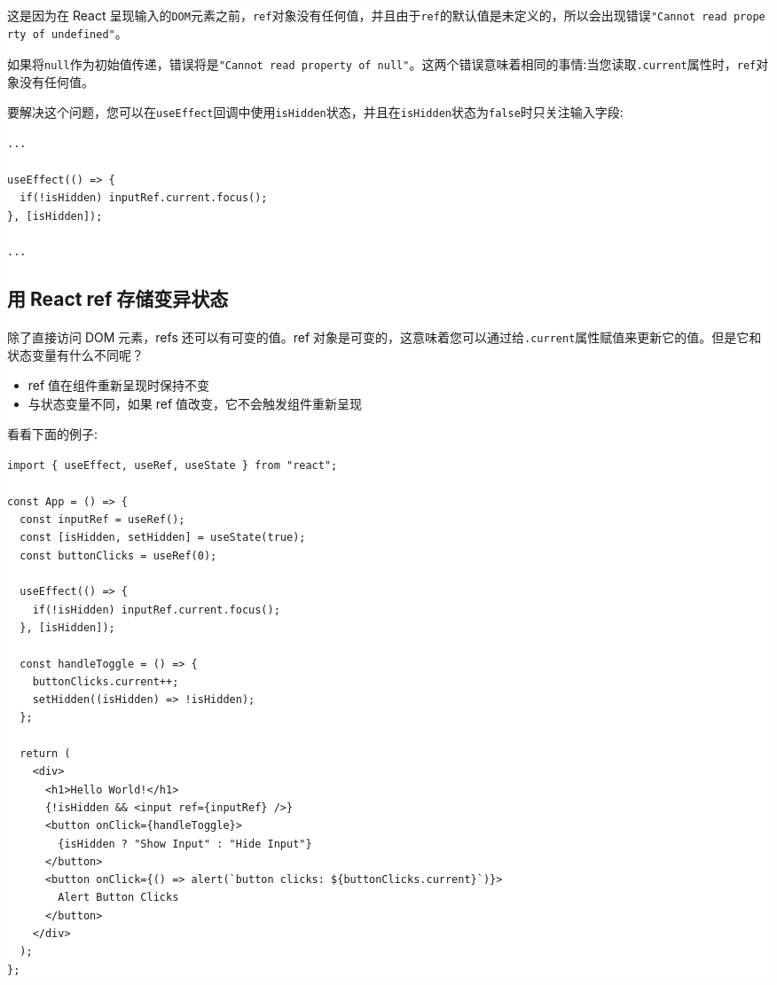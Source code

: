 这是因为在 React 呈现输入的`DOM`元素之前，`ref`对象没有任何值，并且由于`ref`的默认值是未定义的，所以会出现错误`"Cannot read property of undefined"`。

如果将`null`作为初始值传递，错误将是`"Cannot read property of null"`。这两个错误意味着相同的事情:当您读取`.current`属性时，`ref`对象没有任何值。

要解决这个问题，您可以在`useEffect`回调中使用`isHidden`状态，并且在`isHidden`状态为`false`时只关注输入字段:

```
...

useEffect(() => {
  if(!isHidden) inputRef.current.focus();
}, [isHidden]);

...

```

## 用 React ref 存储变异状态

除了直接访问 DOM 元素，refs 还可以有可变的值。ref 对象是可变的，这意味着您可以通过给`.current`属性赋值来更新它的值。但是它和状态变量有什么不同呢？

*   ref 值在组件重新呈现时保持不变
*   与状态变量不同，如果 ref 值改变，它不会触发组件重新呈现

看看下面的例子:

```
import { useEffect, useRef, useState } from "react";

const App = () => {
  const inputRef = useRef();
  const [isHidden, setHidden] = useState(true);
  const buttonClicks = useRef(0);

  useEffect(() => {
    if(!isHidden) inputRef.current.focus();
  }, [isHidden]);

  const handleToggle = () => {
    buttonClicks.current++;
    setHidden((isHidden) => !isHidden);
  };

  return (
    <div>
      <h1>Hello World!</h1>
      {!isHidden && <input ref={inputRef} />}
      <button onClick={handleToggle}>
        {isHidden ? "Show Input" : "Hide Input"}
      </button>
      <button onClick={() => alert(`button clicks: ${buttonClicks.current}`)}>
        Alert Button Clicks
      </button>
    </div>
  );
};
```
